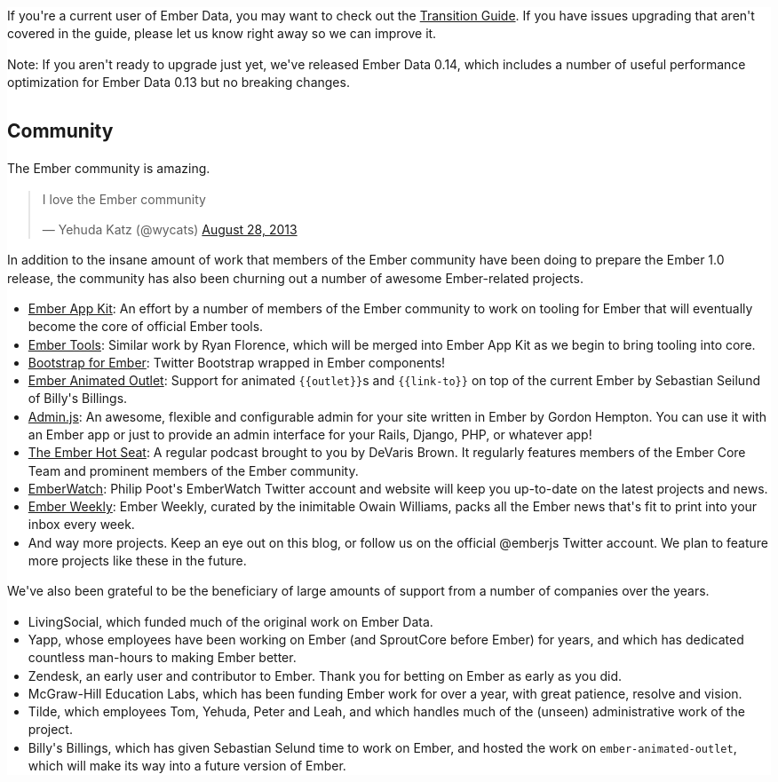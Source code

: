 If you're a current user of Ember Data, you may want to check out the
[Transition Guide][11]. If you have issues upgrading that aren't covered in the
guide, please let us know right away so we can improve it.

Note: If you aren't ready to upgrade just yet, we've released Ember Data 0.14,
which includes a number of useful performance optimization for Ember Data 0.13
but no breaking changes.

[11]: https://github.com/emberjs/data/blob/master/TRANSITION.md

## Community

The Ember community is amazing.

<blockquote class="twitter-tweet"><p>I love the Ember community</p>&mdash; Yehuda Katz (@wycats) <a href="https://twitter.com/wycats/statuses/372760498187427841">August 28, 2013</a></blockquote>
<script async src="//platform.twitter.com/widgets.js" charset="utf-8"></script>

In addition to the insane amount of work that members of the Ember community
have been doing to prepare the Ember 1.0 release, the community has also been
churning out a number of awesome Ember-related projects.

* [Ember App Kit][12]: An effort by a number of members of the Ember community
  to work on tooling for Ember that will eventually become the core of official
  Ember tools.
* [Ember Tools][13]: Similar work by Ryan Florence, which will be merged into Ember
  App Kit as we begin to bring tooling into core.
* [Bootstrap for Ember][14]: Twitter Bootstrap wrapped in Ember components!
* [Ember Animated Outlet][15]: Support for animated `{{outlet}}`s and
  `{{link-to}}` on top of the current Ember by Sebastian Seilund of Billy's
  Billings.
* [Admin.js][16]: An awesome, flexible and configurable admin for your site
  written in Ember by Gordon Hempton. You can use it with an Ember app or just
  to provide an admin interface for your Rails, Django, PHP, or whatever app!
* [The Ember Hot Seat][17]: A regular podcast brought to you by DeVaris Brown.
  It regularly features members of the Ember Core Team and prominent members of
  the Ember community.
* [EmberWatch][23]: Philip Poot's EmberWatch Twitter account and website will
  keep you up-to-date on the latest projects and news.
* [Ember Weekly][24]: Ember Weekly, curated by the inimitable Owain
  Williams, packs all the Ember news that's fit to print into your inbox
  every week.
* And way more projects. Keep an eye out on this blog, or follow us on the
  official @emberjs Twitter account. We plan to feature more projects like these
  in the future.

[12]: https://github.com/stefanpenner/ember-app-kit
[13]: https://github.com/rpflorence/ember-tools
[14]: http://ember-addons.github.io/bootstrap-for-ember/dist/
[15]: https://github.com/billysbilling/ember-animated-outlet
[16]: http://adminjs.com/
[17]: http://emberhotseat.com/
[23]: https://twitter.com/EmberWatch
[24]: http://emberweekly.com/

We've also been grateful to be the beneficiary of large amounts of support from
a number of companies over the years.

* LivingSocial, which funded much of the original work on Ember Data.
* Yapp, whose employees have been working on Ember (and SproutCore before
  Ember) for years, and which has dedicated countless man-hours to making Ember
  better.
* Zendesk, an early user and contributor to Ember. Thank you for betting on
  Ember as early as you did.
* McGraw-Hill Education Labs, which has been funding Ember work for over a year,
  with great patience, resolve and vision.
* Tilde, which employees Tom, Yehuda, Peter and Leah, and which handles much of
  the (unseen) administrative work of the project.
* Billy's Billings, which has given Sebastian Selund time to work on Ember, and
  hosted the work on `ember-animated-outlet`, which will make its way into a
  future version of Ember.


[1]: http://emberjs.com/guides/routing/asynchronous-routing/
[2]: http://emberjs.com/guides/routing/preventing-and-retrying-transitions/
[3]: http://requirejs.org/
[4]: https://github.com/amdjs/amdjs-api/wiki/AMD
[5]: http://nodejs.org/api/modules.html
[6]: https://github.com/square/es6-module-transpiler
[7]: https://github.com/stefanpenner/ember-app-kit/blob/master/vendor/loader.js#L41-L136
[8]: http://discuss.emberjs.com/t/ember-testing-improvements/1652
[9]: http://emberjs.com/api
[10]: http://emberjs.com/guides
[18]: https://travis-ci.org/
[19]: http://www.discourse.org/
[20]: https://github.com/balanced
[21]: https://github.com/balanced/balanced-dashboard
[25]: http://wiki.ecmascript.org/doku.php?id=harmony:observe